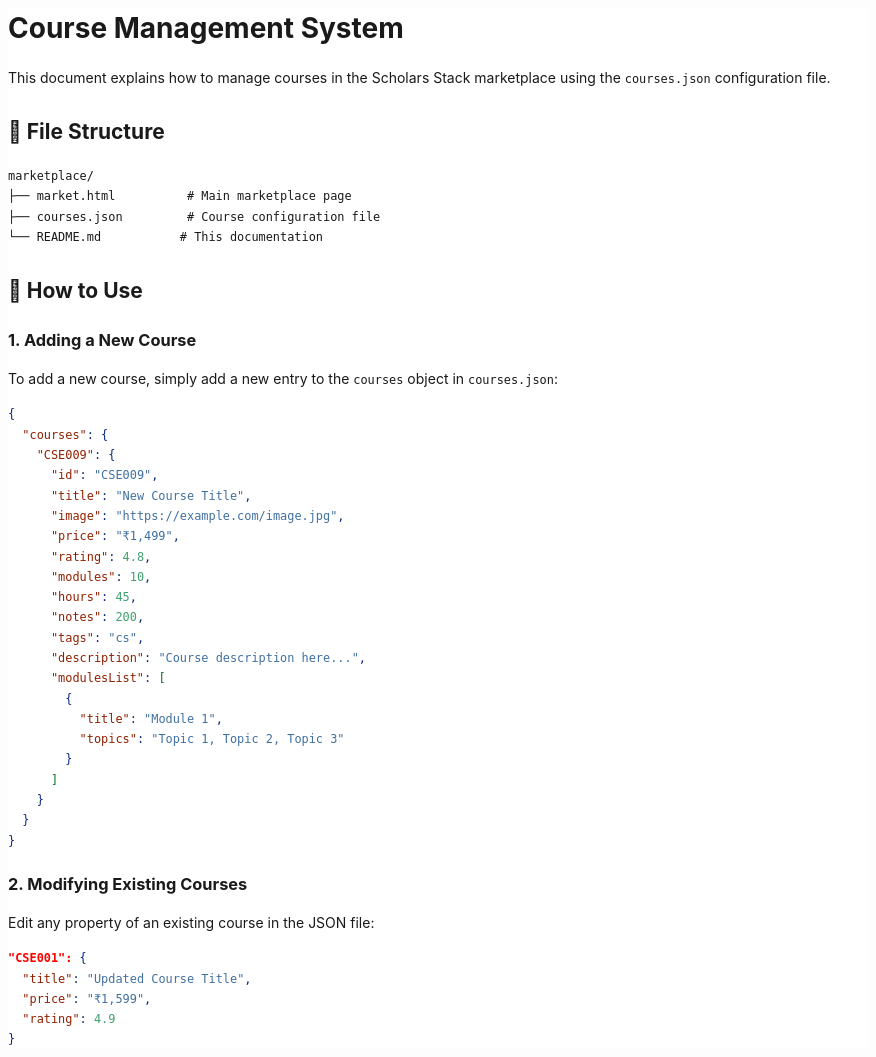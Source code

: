 # Course Management System

This document explains how to manage courses in the Scholars Stack marketplace using the `courses.json` configuration file.

## 📁 File Structure

```
marketplace/
├── market.html          # Main marketplace page
├── courses.json         # Course configuration file
└── README.md           # This documentation
```

## 🚀 How to Use

### 1. **Adding a New Course**

To add a new course, simply add a new entry to the `courses` object in `courses.json`:

```json
{
  "courses": {
    "CSE009": {
      "id": "CSE009",
      "title": "New Course Title",
      "image": "https://example.com/image.jpg",
      "price": "₹1,499",
      "rating": 4.8,
      "modules": 10,
      "hours": 45,
      "notes": 200,
      "tags": "cs",
      "description": "Course description here...",
      "modulesList": [
        {
          "title": "Module 1",
          "topics": "Topic 1, Topic 2, Topic 3"
        }
      ]
    }
  }
}
```

### 2. **Modifying Existing Courses**

Edit any property of an existing course in the JSON file:

```json
"CSE001": {
  "title": "Updated Course Title",
  "price": "₹1,599",
  "rating": 4.9
}
```
